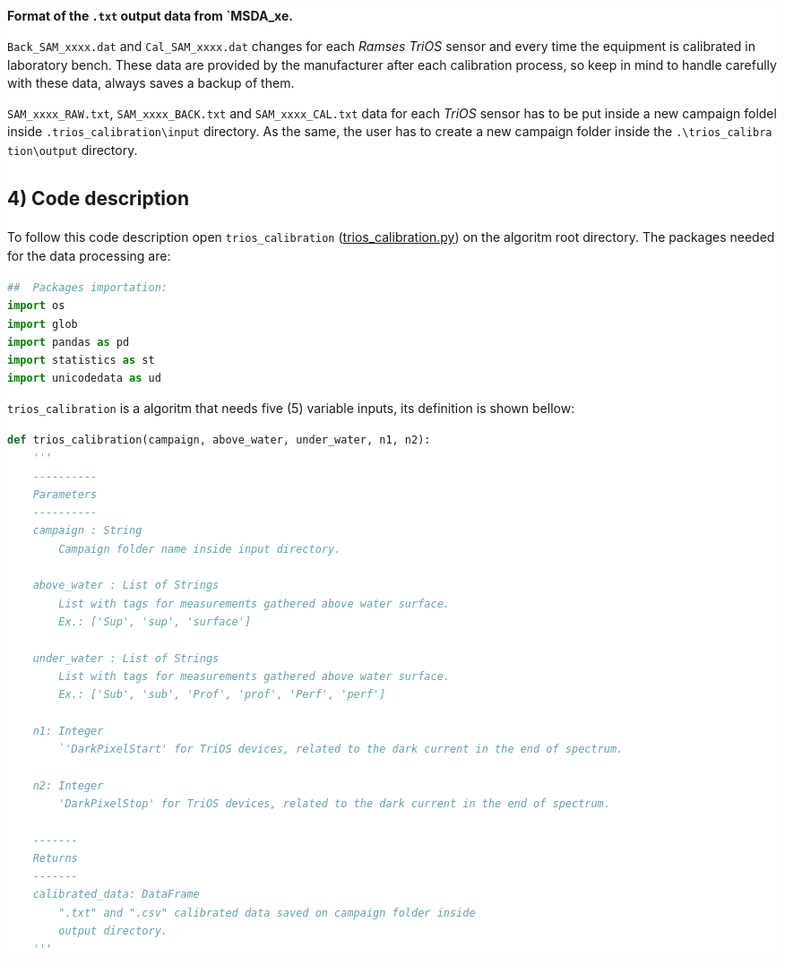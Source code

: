 **Format of the `.txt` output data from `MSDA_xe.**

`Back_SAM_xxxx.dat` and `Cal_SAM_xxxx.dat` changes for each *Ramses TriOS* sensor and every time the equipment is calibrated in laboratory bench. These data are provided by the
manufacturer after each calibration process, so keep in mind to handle carefully with these data, always saves a backup of them.

`SAM_xxxx_RAW.txt`, `SAM_xxxx_BACK.txt` and `SAM_xxxx_CAL.txt` data for each *TriOS* sensor has to be put inside a new campaign foldel inside `.trios_calibration\input` directory.
As the same, the user has to create a new campaign folder inside the `.\trios_calibration\output` directory.

## 4) Code description

To follow this code description open `trios_calibration` ([trios_calibration.py](./trios_calibration.py "trios_calibration code")) on the algoritm root directory. The packages needed for the data processing are: 

```python
##  Packages importation:
import os
import glob
import pandas as pd
import statistics as st
import unicodedata as ud
```

`trios_calibration` is a algoritm that needs five (5) variable inputs, its definition is shown bellow:

```python
def trios_calibration(campaign, above_water, under_water, n1, n2): 
    '''
    ----------
    Parameters
    ----------
    campaign : String
        Campaign folder name inside input directory.
        
    above_water : List of Strings
        List with tags for measurements gathered above water surface.
        Ex.: ['Sup', 'sup', 'surface']
        
    under_water : List of Strings
        List with tags for measurements gathered above water surface.
        Ex.: ['Sub', 'sub', 'Prof', 'prof', 'Perf', 'perf']
		
	n1: Integer
		`'DarkPixelStart' for TriOS devices, related to the dark current in the end of spectrum.
	
	n2: Integer
		'DarkPixelStop' for TriOS devices, related to the dark current in the end of spectrum.

    -------
    Returns
    -------
    calibrated_data: DataFrame
        ".txt" and ".csv" calibrated data saved on campaign folder inside
        output directory.
    ''' 
```
